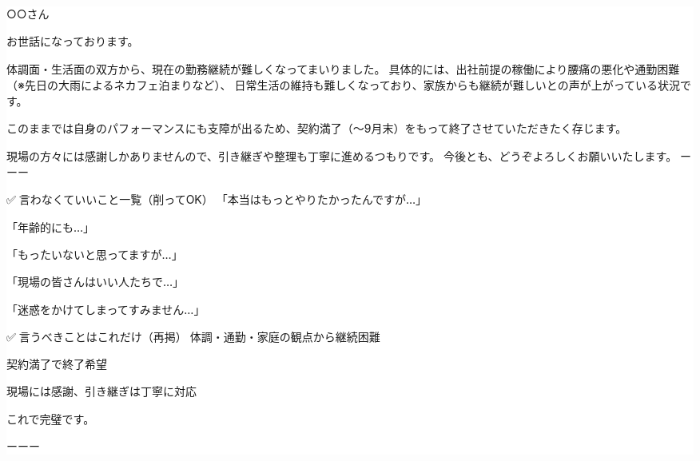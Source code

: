 
○○さん

お世話になっております。

体調面・生活面の双方から、現在の勤務継続が難しくなってまいりました。
具体的には、出社前提の稼働により腰痛の悪化や通勤困難（※先日の大雨によるネカフェ泊まりなど）、
日常生活の維持も難しくなっており、家族からも継続が難しいとの声が上がっている状況です。

このままでは自身のパフォーマンスにも支障が出るため、契約満了（〜9月末）をもって終了させていただきたく存じます。

現場の方々には感謝しかありませんので、引き継ぎや整理も丁寧に進めるつもりです。
今後とも、どうぞよろしくお願いいたします。
ーーー

✅ 言わなくていいこと一覧（削ってOK）
「本当はもっとやりたかったんですが…」

「年齢的にも…」

「もったいないと思ってますが…」

「現場の皆さんはいい人たちで…」

「迷惑をかけてしまってすみません…」


✅ 言うべきことはこれだけ（再掲）
体調・通勤・家庭の観点から継続困難

契約満了で終了希望

現場には感謝、引き継ぎは丁寧に対応

これで完璧です。

ーーー
